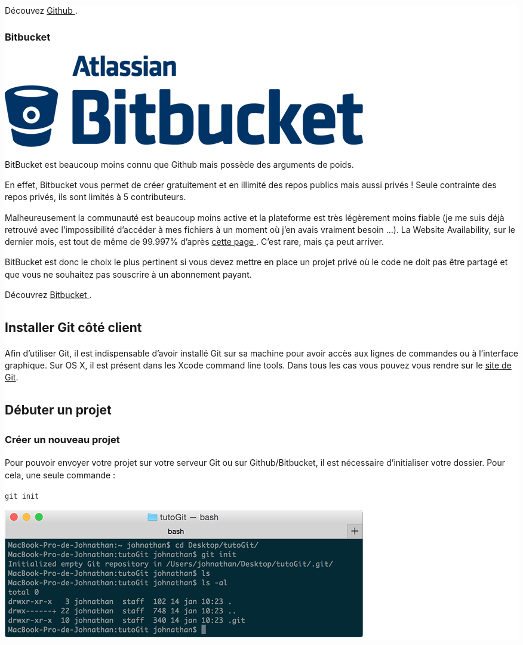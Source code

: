 Découvez <a href=" https://github.com/ "> Github </a>.

### Bitbucket

<img src="/src/articles/gitBase/bitBucket_logo.png" title="git init" alt="Retour console d'un git init"/>

BitBucket est beaucoup moins connu que Github mais possède des arguments de poids. 

En effet, Bitbucket vous permet de créer gratuitement et en illimité des repos publics mais aussi privés ! Seule contrainte des repos privés, ils sont limités à 5 contributeurs. 

Malheureusement la communauté est beaucoup moins active et la plateforme est très légèrement moins fiable (je me suis déjà retrouvé avec l’impossibilité d’accéder à mes fichiers à un moment où j’en avais vraiment besoin …). La Website Availability, sur le dernier mois, est tout de même de 99.997% d’après <a href="http://status.bitbucket.org/#month "> cette page </a>. C’est rare, mais ça peut arriver.

BitBucket est donc le choix le plus pertinent si vous devez mettre en place un projet privé où le code ne doit pas être partagé et que vous ne souhaitez pas souscrire à un abonnement payant. 

Découvrez <a href="https://bitbucket.org/"  >Bitbucket </a>.

## Installer Git côté client

Afin d’utiliser Git, il est indispensable d’avoir installé Git sur sa machine pour avoir accès aux lignes de commandes ou à l’interface graphique. Sur OS X, il est présent dans les Xcode command line tools. Dans tous les cas vous pouvez vous rendre sur le <a href="http://git-scm.com/" > site de Git</a>.

## Débuter un projet

### Créer un nouveau projet 

Pour pouvoir envoyer votre projet sur votre serveur Git ou sur Github/Bitbucket, il est nécessaire d’initialiser votre dossier. Pour cela, une seule commande : 

`git init`

<img src="/src/articles/gitBase/gitInit.png" title="git init" alt="Retour console d'un git init"/>
